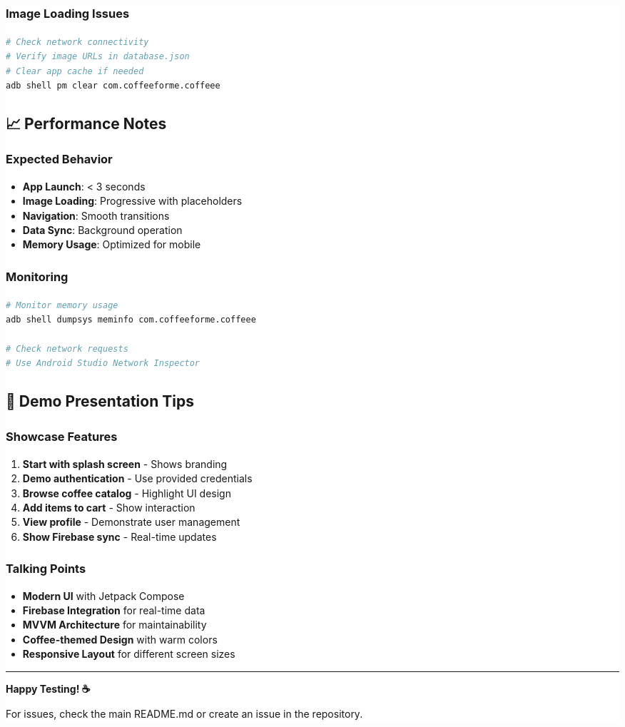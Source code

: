 ### Image Loading Issues
```bash
# Check network connectivity
# Verify image URLs in database.json
# Clear app cache if needed
adb shell pm clear com.coffeeforme.coffeee
```

## 📈 Performance Notes

### Expected Behavior
- **App Launch**: < 3 seconds
- **Image Loading**: Progressive with placeholders
- **Navigation**: Smooth transitions
- **Data Sync**: Background operation
- **Memory Usage**: Optimized for mobile

### Monitoring
```bash
# Monitor memory usage
adb shell dumpsys meminfo com.coffeeforme.coffeee

# Check network requests
# Use Android Studio Network Inspector
```

## 🎯 Demo Presentation Tips

### Showcase Features
1. **Start with splash screen** - Shows branding
2. **Demo authentication** - Use provided credentials
3. **Browse coffee catalog** - Highlight UI design
4. **Add items to cart** - Show interaction
5. **View profile** - Demonstrate user management
6. **Show Firebase sync** - Real-time updates

### Talking Points
- **Modern UI** with Jetpack Compose
- **Firebase Integration** for real-time data
- **MVVM Architecture** for maintainability
- **Coffee-themed Design** with warm colors
- **Responsive Layout** for different screen sizes

---

**Happy Testing! ☕**

For issues, check the main README.md or create an issue in the repository.

